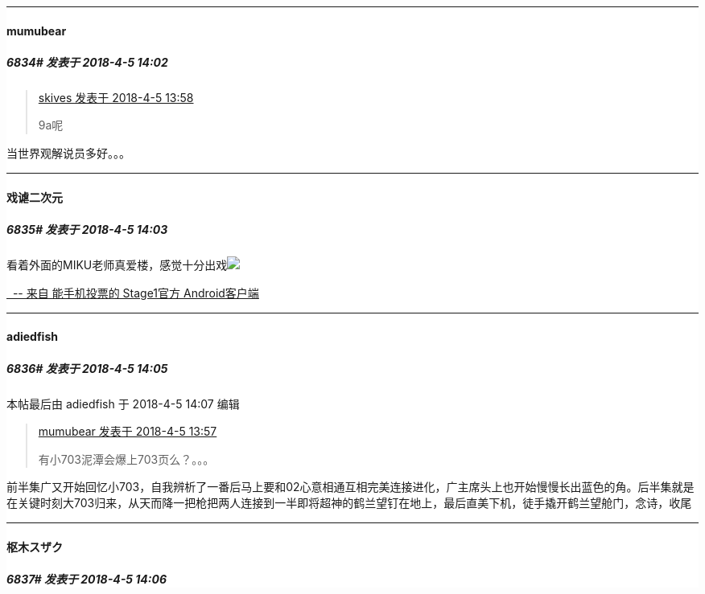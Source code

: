 *****

####  mumubear  
##### 6834#       发表于 2018-4-5 14:02



<blockquote><a href="httphttps://bbs.saraba1st.com/2b/forum.php?mod=redirect&amp;goto=findpost&amp;pid=39101671&amp;ptid=1594613" target="_blank">skives 发表于 2018-4-5 13:58</a>

9a呢</blockquote>
当世界观解说员多好。。。







*****

####  戏谑二次元  
##### 6835#       发表于 2018-4-5 14:03




看着外面的MIKU老师真爱楼，感觉十分出戏<img src="https://static.saraba1st.com/image/smiley/face2017/068.png" referrerpolicy="no-referrer">

[  -- 来自 能手机投票的 Stage1官方 Android客户端](https://www.coolapk.com/apk/140634)







*****

####  adiedfish  
##### 6836#       发表于 2018-4-5 14:05



 本帖最后由 adiedfish 于 2018-4-5 14:07 编辑 
<blockquote><a href="httphttps://bbs.saraba1st.com/2b/forum.php?mod=redirect&amp;goto=findpost&amp;pid=39101660&amp;ptid=1594613" target="_blank">mumubear 发表于 2018-4-5 13:57</a>

有小703泥潭会爆上703页么？。。。</blockquote>
前半集广又开始回忆小703，自我辨析了一番后马上要和02心意相通互相完美连接进化，广主席头上也开始慢慢长出蓝色的角。后半集就是在关键时刻大703归来，从天而降一把枪把两人连接到一半即将超神的鹤兰望钉在地上，最后直美下机，徒手撬开鹤兰望舱门，念诗，收尾







*****

####  枢木スザク  
##### 6837#       发表于 2018-4-5 14:06


